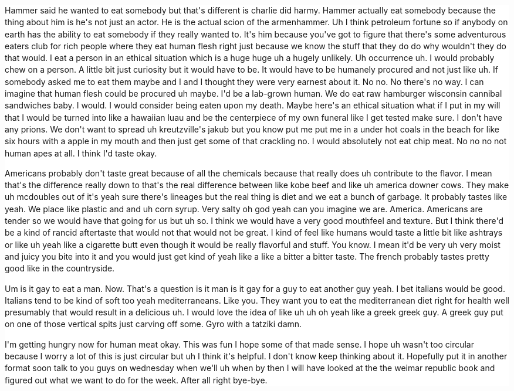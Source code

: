 Hammer said he wanted to eat somebody but that's different is charlie did harmy. Hammer actually eat somebody because the thing about him is he's not just an actor. He is the actual scion of the armenhammer. Uh I think petroleum fortune so if anybody on earth has the ability to eat somebody if they really wanted to. It's him because you've got to figure that there's some adventurous eaters club for rich people where they eat human flesh right just because we know the stuff that they do do why wouldn't they do that would. I eat a person in an ethical situation which is a huge huge uh a hugely unlikely. Uh occurrence uh. I would probably chew on a person. A little bit just curiosity but it would have to be. It would have to be humanely procured and not just like uh. If somebody asked me to eat them maybe and I and I thought they were very earnest about it. No no. No there's no way. I can imagine that human flesh could be procured uh maybe. I'd be a lab-grown human. We do eat raw hamburger wisconsin cannibal sandwiches baby. I would. I would consider being eaten upon my death. Maybe here's an ethical situation what if I put in my will that I would be turned into like a hawaiian luau and be the centerpiece of my own funeral like I get tested make sure. I don't have any prions. We don't want to spread uh kreutzville's jakub but you know put me put me in a under hot coals in the beach for like six hours with a  apple in my mouth and then just get some of that crackling no. I would absolutely not eat chip meat. No no no not human apes at all. I think I'd taste okay.

Americans probably don't taste great because of all the chemicals because that really does uh contribute to the flavor. I mean that's the difference really down to that's the real difference between like kobe beef and like uh america downer cows. They make uh mcdoubles out of it's yeah sure there's lineages but the real thing is diet and we eat a bunch of garbage. It probably tastes like yeah. We place like plastic and and uh corn syrup. Very salty oh god yeah can you imagine we are. America. Americans are tender so we would have that going for us but uh so. I think we would have a very good mouthfeel and texture. But I think there'd be a kind of rancid aftertaste that would not that would not be great. I kind of feel like humans would taste a little bit like ashtrays or like uh yeah like a cigarette butt even though it would be really flavorful and stuff. You know. I mean it'd be very uh very moist and juicy you bite into it and you would just get kind of yeah like a like a bitter a bitter taste. The french probably tastes pretty good like in the countryside.

Um is it gay to eat a man. Now. That's a question is it man is it gay for a guy to eat another guy yeah. I bet italians would be good. Italians tend to be kind of soft too yeah mediterraneans. Like you. They want you to eat the mediterranean diet right for health well presumably that would result in a delicious uh. I would love the idea of like uh uh oh yeah like a greek greek guy. A greek guy put on one of those vertical spits just carving off some. Gyro with a tatziki damn.


I'm getting hungry now for human meat okay. This was fun I hope some of that made sense. I hope uh wasn't too circular because I worry a lot of this is just circular but uh I think it's helpful. I don't know keep thinking about it. Hopefully put it in another format soon talk to you guys on wednesday when we'll uh when by then I will have looked at the the weimar republic book and figured out what we want to do for the week. After all right bye-bye.


